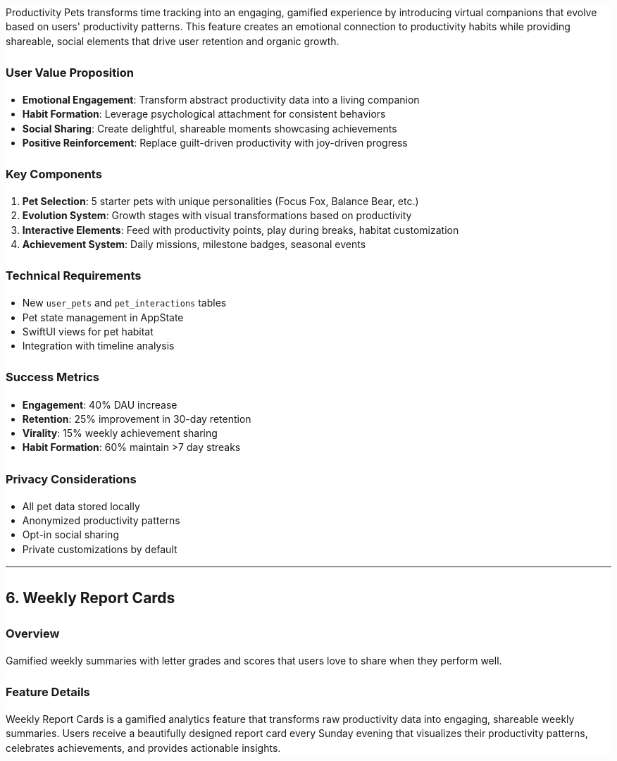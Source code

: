 Productivity Pets transforms time tracking into an engaging, gamified experience by introducing virtual companions that evolve based on users' productivity patterns. This feature creates an emotional connection to productivity habits while providing shareable, social elements that drive user retention and organic growth.

### User Value Proposition
- **Emotional Engagement**: Transform abstract productivity data into a living companion
- **Habit Formation**: Leverage psychological attachment for consistent behaviors
- **Social Sharing**: Create delightful, shareable moments showcasing achievements
- **Positive Reinforcement**: Replace guilt-driven productivity with joy-driven progress

### Key Components
1. **Pet Selection**: 5 starter pets with unique personalities (Focus Fox, Balance Bear, etc.)
2. **Evolution System**: Growth stages with visual transformations based on productivity
3. **Interactive Elements**: Feed with productivity points, play during breaks, habitat customization
4. **Achievement System**: Daily missions, milestone badges, seasonal events

### Technical Requirements
- New `user_pets` and `pet_interactions` tables
- Pet state management in AppState
- SwiftUI views for pet habitat
- Integration with timeline analysis

### Success Metrics
- **Engagement**: 40% DAU increase
- **Retention**: 25% improvement in 30-day retention
- **Virality**: 15% weekly achievement sharing
- **Habit Formation**: 60% maintain >7 day streaks

### Privacy Considerations
- All pet data stored locally
- Anonymized productivity patterns
- Opt-in social sharing
- Private customizations by default

---

## 6. Weekly Report Cards

### Overview
Gamified weekly summaries with letter grades and scores that users love to share when they perform well.

### Feature Details

Weekly Report Cards is a gamified analytics feature that transforms raw productivity data into engaging, shareable weekly summaries. Users receive a beautifully designed report card every Sunday evening that visualizes their productivity patterns, celebrates achievements, and provides actionable insights.
